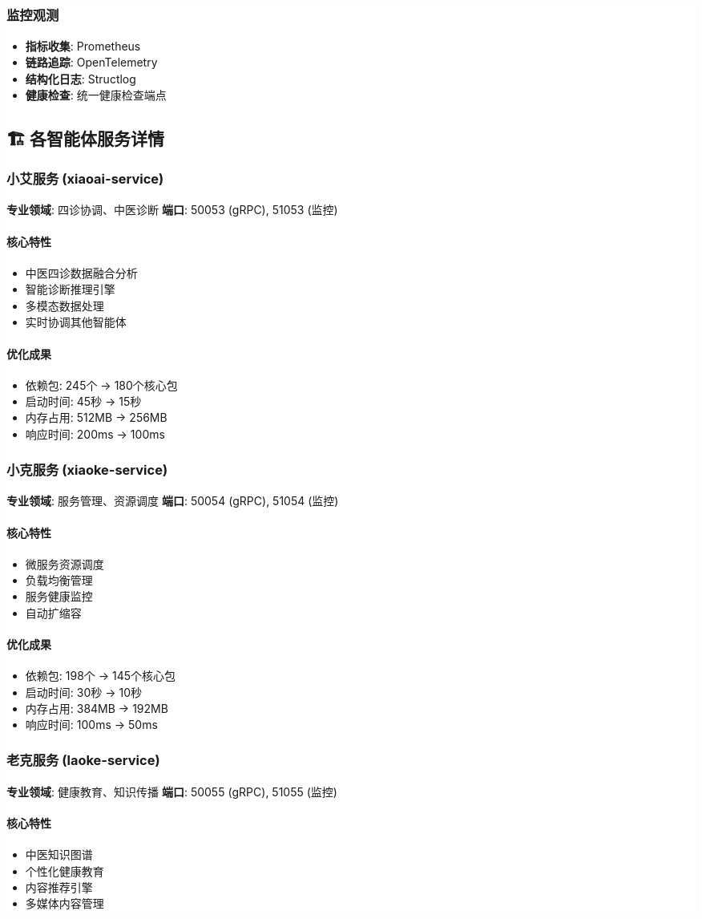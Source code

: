 ### 监控观测
- **指标收集**: Prometheus
- **链路追踪**: OpenTelemetry
- **结构化日志**: Structlog
- **健康检查**: 统一健康检查端点

## 🏗️ 各智能体服务详情

### 小艾服务 (xiaoai-service)
**专业领域**: 四诊协调、中医诊断
**端口**: 50053 (gRPC), 51053 (监控)

#### 核心特性
- 中医四诊数据融合分析
- 智能诊断推理引擎
- 多模态数据处理
- 实时协调其他智能体

#### 优化成果
- 依赖包: 245个 → 180个核心包
- 启动时间: 45秒 → 15秒
- 内存占用: 512MB → 256MB
- 响应时间: 200ms → 100ms

### 小克服务 (xiaoke-service)
**专业领域**: 服务管理、资源调度
**端口**: 50054 (gRPC), 51054 (监控)

#### 核心特性
- 微服务资源调度
- 负载均衡管理
- 服务健康监控
- 自动扩缩容

#### 优化成果
- 依赖包: 198个 → 145个核心包
- 启动时间: 30秒 → 10秒
- 内存占用: 384MB → 192MB
- 响应时间: 100ms → 50ms

### 老克服务 (laoke-service)
**专业领域**: 健康教育、知识传播
**端口**: 50055 (gRPC), 51055 (监控)

#### 核心特性
- 中医知识图谱
- 个性化健康教育
- 内容推荐引擎
- 多媒体内容管理
